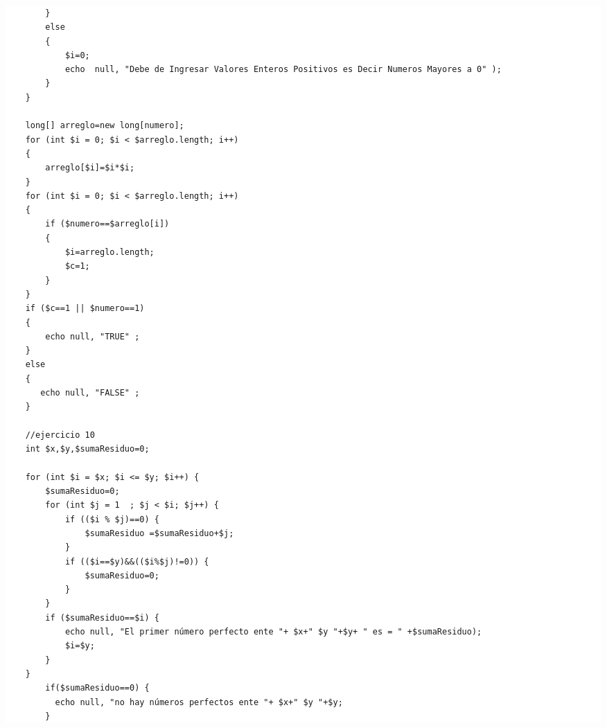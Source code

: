             }
            else
            {
                $i=0;
                echo  null, "Debe de Ingresar Valores Enteros Positivos es Decir Numeros Mayores a 0" );
            }  
        }
        
        long[] arreglo=new long[numero];
        for (int $i = 0; $i < $arreglo.length; i++) 
        {
            arreglo[$i]=$i*$i;           
        }
        for (int $i = 0; $i < $arreglo.length; i++) 
        {
            if ($numero==$arreglo[i])
            {
                $i=arreglo.length;
                $c=1;
            }
        }
        if ($c==1 || $numero==1)
        {
            echo null, "TRUE" ;
        }
        else
        {
           echo null, "FALSE" ;
        }
        
        //ejercicio 10
        int $x,$y,$sumaResiduo=0;
        
        for (int $i = $x; $i <= $y; $i++) {
            $sumaResiduo=0; 
            for (int $j = 1  ; $j < $i; $j++) {
                if (($i % $j)==0) {
                    $sumaResiduo =$sumaResiduo+$j;
                }
                if (($i==$y)&&(($i%$j)!=0)) {
                    $sumaResiduo=0; 
                }
            }
            if ($sumaResiduo==$i) {
                echo null, "El primer número perfecto ente "+ $x+" $y "+$y+ " es = " +$sumaResiduo);
                $i=$y;
            }
        }
            if($sumaResiduo==0) {
              echo null, "no hay números perfectos ente "+ $x+" $y "+$y;
            }
        
        